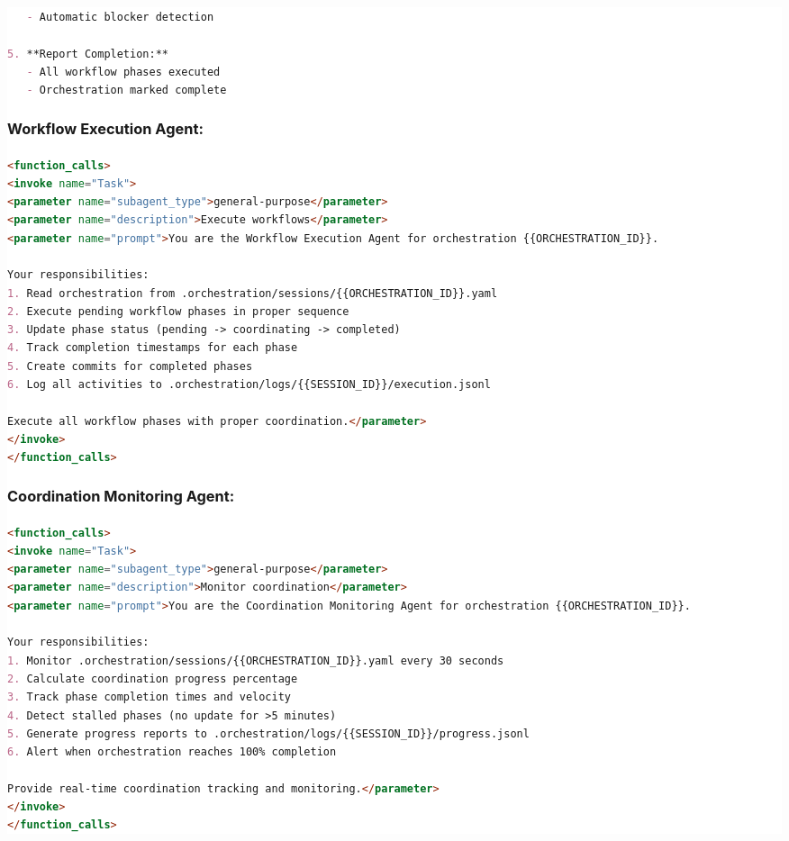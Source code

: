 ```markdown
   - Automatic blocker detection

5. **Report Completion:**
   - All workflow phases executed
   - Orchestration marked complete
```

### Workflow Execution Agent:
```markdown
<function_calls>
<invoke name="Task">
<parameter name="subagent_type">general-purpose</parameter>
<parameter name="description">Execute workflows</parameter>
<parameter name="prompt">You are the Workflow Execution Agent for orchestration {{ORCHESTRATION_ID}}.

Your responsibilities:
1. Read orchestration from .orchestration/sessions/{{ORCHESTRATION_ID}}.yaml
2. Execute pending workflow phases in proper sequence
3. Update phase status (pending -> coordinating -> completed)
4. Track completion timestamps for each phase
5. Create commits for completed phases
6. Log all activities to .orchestration/logs/{{SESSION_ID}}/execution.jsonl

Execute all workflow phases with proper coordination.</parameter>
</invoke>
</function_calls>
```

### Coordination Monitoring Agent:
```markdown
<function_calls>
<invoke name="Task">
<parameter name="subagent_type">general-purpose</parameter>
<parameter name="description">Monitor coordination</parameter>
<parameter name="prompt">You are the Coordination Monitoring Agent for orchestration {{ORCHESTRATION_ID}}.

Your responsibilities:
1. Monitor .orchestration/sessions/{{ORCHESTRATION_ID}}.yaml every 30 seconds
2. Calculate coordination progress percentage
3. Track phase completion times and velocity
4. Detect stalled phases (no update for >5 minutes)
5. Generate progress reports to .orchestration/logs/{{SESSION_ID}}/progress.jsonl
6. Alert when orchestration reaches 100% completion

Provide real-time coordination tracking and monitoring.</parameter>
</invoke>
</function_calls>
```
